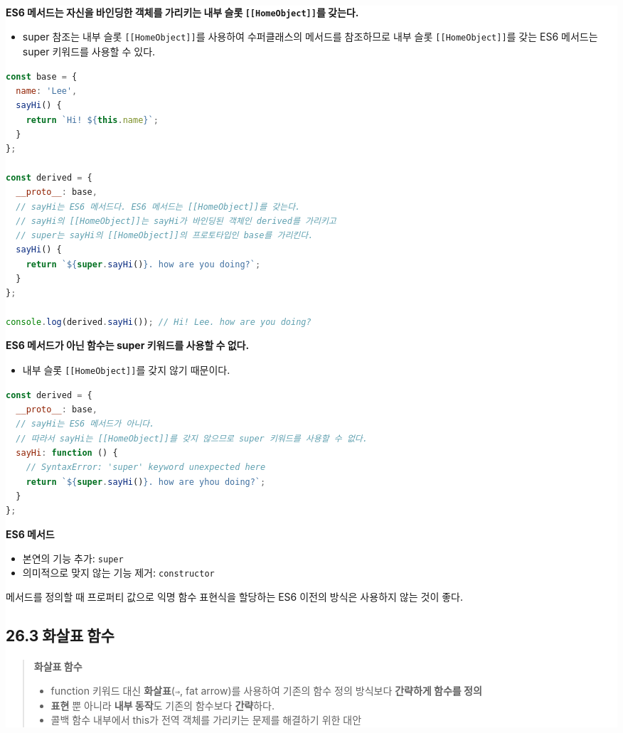 **ES6 메서드는 자신을 바인딩한 객체를 가리키는 내부 슬롯 `[[HomeObject]]`를 갖는다.**

- super 참조는 내부 슬롯 `[[HomeObject]]`를 사용하여 수퍼클래스의 메서드를 참조하므로 내부 슬롯 `[[HomeObject]]`를 갖는 ES6 메서드는 super 키워드를 사용할 수 있다.

```jsx
const base = {
  name: 'Lee',
  sayHi() {
    return `Hi! ${this.name}`;
  }
};

const derived = {
  __proto__: base,
  // sayHi는 ES6 메서드다. ES6 메서드는 [[HomeObject]]를 갖는다.
  // sayHi의 [[HomeObject]]는 sayHi가 바인딩된 객체인 derived를 가리키고
  // super는 sayHi의 [[HomeObject]]의 프로토타입인 base를 가리킨다.
  sayHi() {
    return `${super.sayHi()}. how are you doing?`;
  }
};

console.log(derived.sayHi()); // Hi! Lee. how are you doing?
```

**ES6 메서드가 아닌 함수는 super 키워드를 사용할 수 없다.**

- 내부 슬롯 `[[HomeObject]]`를 갖지 않기 때문이다.

```jsx
const derived = {
  __proto__: base,
  // sayHi는 ES6 메서드가 아니다.
  // 따라서 sayHi는 [[HomeObject]]를 갖지 않으므로 super 키워드를 사용할 수 없다.
  sayHi: function () {
    // SyntaxError: 'super' keyword unexpected here
    return `${super.sayHi()}. how are yhou doing?`;
  }
};
```

**ES6 메서드**

- 본연의 기능 추가: `super`
- 의미적으로 맞지 않는 기능 제거: `constructor`

메서드를 정의할 때 프로퍼티 값으로 익명 함수 표현식을 할당하는 ES6 이전의 방식은 사용하지 않는 것이 좋다.

## 26.3 화살표 함수

> **화살표 함수**
>
> - function 키워드 대신 **화살표**(`⇒`, fat arrow)를 사용하여 기존의 함수 정의 방식보다 **간략하게 함수를 정의**
> - **표현** 뿐 아니라 **내부 동작**도 기존의 함수보다 **간략**하다.
> - 콜백 함수 내부에서 this가 전역 객체를 가리키는 문제를 해결하기 위한 대안
